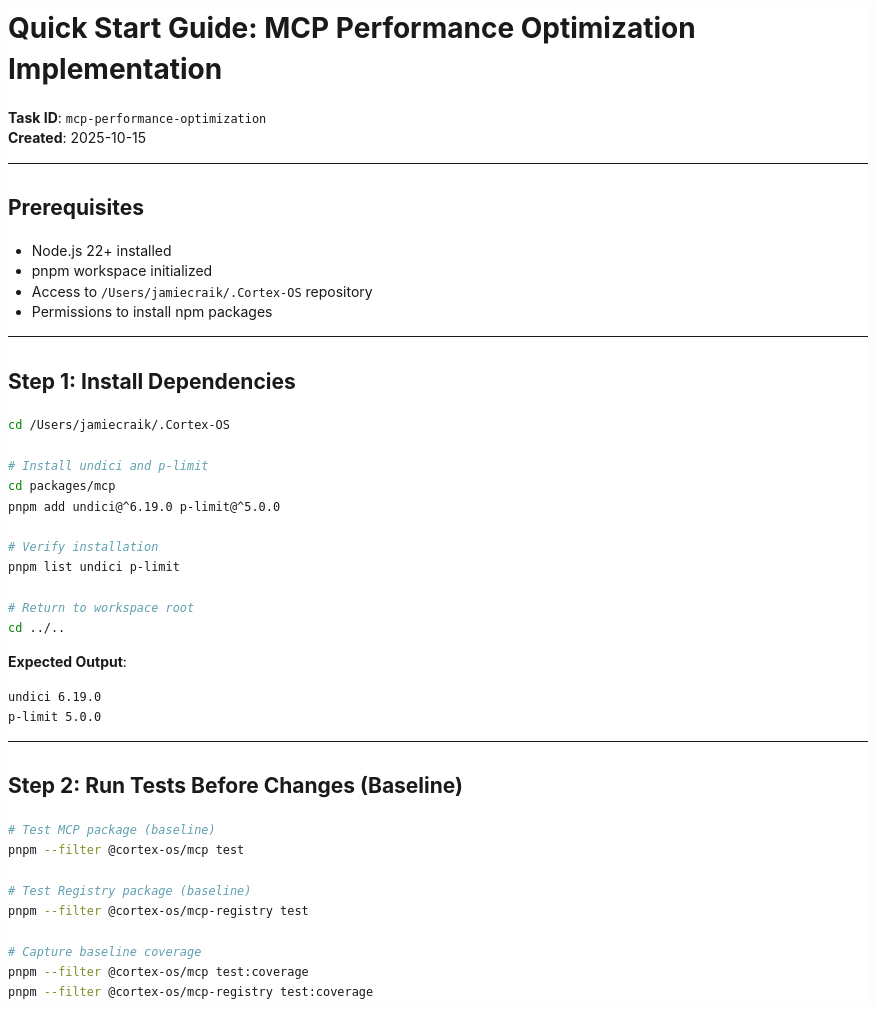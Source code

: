 # Quick Start Guide: MCP Performance Optimization Implementation

**Task ID**: `mcp-performance-optimization`  
**Created**: 2025-10-15

---

## Prerequisites

- Node.js 22+ installed
- pnpm workspace initialized
- Access to `/Users/jamiecraik/.Cortex-OS` repository
- Permissions to install npm packages

---

## Step 1: Install Dependencies

```bash
cd /Users/jamiecraik/.Cortex-OS

# Install undici and p-limit
cd packages/mcp
pnpm add undici@^6.19.0 p-limit@^5.0.0

# Verify installation
pnpm list undici p-limit

# Return to workspace root
cd ../..
```

**Expected Output**:

```
undici 6.19.0
p-limit 5.0.0
```

---

## Step 2: Run Tests Before Changes (Baseline)

```bash
# Test MCP package (baseline)
pnpm --filter @cortex-os/mcp test

# Test Registry package (baseline)
pnpm --filter @cortex-os/mcp-registry test

# Capture baseline coverage
pnpm --filter @cortex-os/mcp test:coverage
pnpm --filter @cortex-os/mcp-registry test:coverage
```
